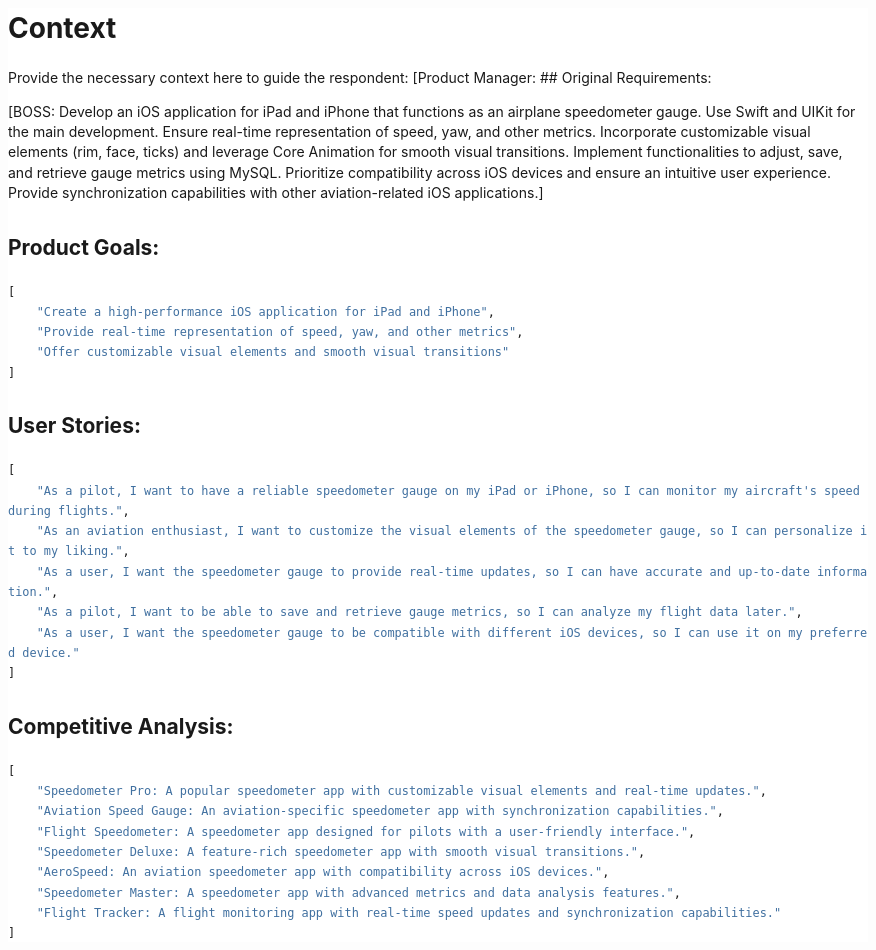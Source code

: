# Context
Provide the necessary context here to guide the respondent:
[Product Manager: ## Original Requirements:

[BOSS: Develop an iOS application for iPad and iPhone that functions as an airplane speedometer gauge. Use Swift and UIKit for the main development. Ensure real-time representation of speed, yaw, and other metrics. Incorporate customizable visual elements (rim, face, ticks) and leverage Core Animation for smooth visual transitions. Implement functionalities to adjust, save, and retrieve gauge metrics using MySQL. Prioritize compatibility across iOS devices and ensure an intuitive user experience. Provide synchronization capabilities with other aviation-related iOS applications.]

## Product Goals:
```python
[
    "Create a high-performance iOS application for iPad and iPhone",
    "Provide real-time representation of speed, yaw, and other metrics",
    "Offer customizable visual elements and smooth visual transitions"
]
```

## User Stories:
```python
[
    "As a pilot, I want to have a reliable speedometer gauge on my iPad or iPhone, so I can monitor my aircraft's speed during flights.",
    "As an aviation enthusiast, I want to customize the visual elements of the speedometer gauge, so I can personalize it to my liking.",
    "As a user, I want the speedometer gauge to provide real-time updates, so I can have accurate and up-to-date information.",
    "As a pilot, I want to be able to save and retrieve gauge metrics, so I can analyze my flight data later.",
    "As a user, I want the speedometer gauge to be compatible with different iOS devices, so I can use it on my preferred device."
]
```

## Competitive Analysis:
```python
[
    "Speedometer Pro: A popular speedometer app with customizable visual elements and real-time updates.",
    "Aviation Speed Gauge: An aviation-specific speedometer app with synchronization capabilities.",
    "Flight Speedometer: A speedometer app designed for pilots with a user-friendly interface.",
    "Speedometer Deluxe: A feature-rich speedometer app with smooth visual transitions.",
    "AeroSpeed: An aviation speedometer app with compatibility across iOS devices.",
    "Speedometer Master: A speedometer app with advanced metrics and data analysis features.",
    "Flight Tracker: A flight monitoring app with real-time speed updates and synchronization capabilities."
]
```
